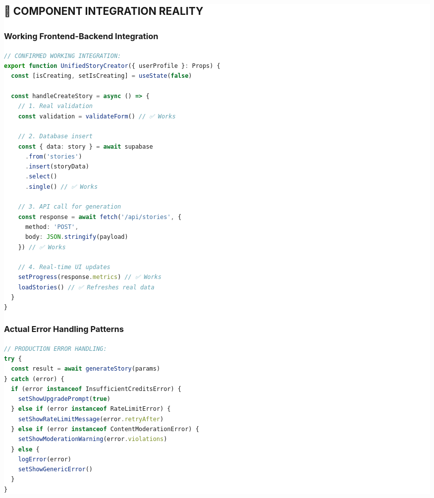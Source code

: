 ## 🎯 **COMPONENT INTEGRATION REALITY**

### **Working Frontend-Backend Integration**
```typescript
// CONFIRMED WORKING INTEGRATION:
export function UnifiedStoryCreator({ userProfile }: Props) {
  const [isCreating, setIsCreating] = useState(false)

  const handleCreateStory = async () => {
    // 1. Real validation
    const validation = validateForm() // ✅ Works

    // 2. Database insert
    const { data: story } = await supabase
      .from('stories')
      .insert(storyData)
      .select()
      .single() // ✅ Works

    // 3. API call for generation
    const response = await fetch('/api/stories', {
      method: 'POST',
      body: JSON.stringify(payload)
    }) // ✅ Works

    // 4. Real-time UI updates
    setProgress(response.metrics) // ✅ Works
    loadStories() // ✅ Refreshes real data
  }
}
```

### **Actual Error Handling Patterns**
```typescript
// PRODUCTION ERROR HANDLING:
try {
  const result = await generateStory(params)
} catch (error) {
  if (error instanceof InsufficientCreditsError) {
    setShowUpgradePrompt(true)
  } else if (error instanceof RateLimitError) {
    setShowRateLimitMessage(error.retryAfter)
  } else if (error instanceof ContentModerationError) {
    setShowModerationWarning(error.violations)
  } else {
    logError(error)
    setShowGenericError()
  }
}
```
